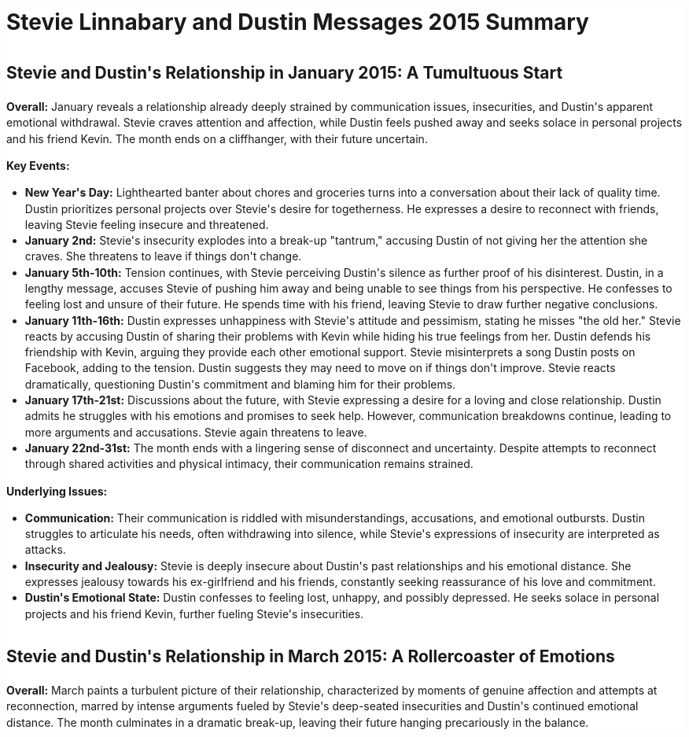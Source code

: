# Stevie Linnabary and Dustin Messages 2015 Summary

## Stevie and Dustin's Relationship in January 2015: A Tumultuous Start

**Overall:** January reveals a relationship already deeply strained by communication issues, insecurities, and Dustin's apparent emotional withdrawal. Stevie craves attention and affection, while Dustin feels pushed away and seeks solace in personal projects and his friend Kevin. The month ends on a cliffhanger, with their future uncertain.

**Key Events:**

* **New Year's Day:** Lighthearted banter about chores and groceries turns into a conversation about their lack of quality time. Dustin prioritizes personal projects over Stevie's desire for togetherness. He expresses a desire to reconnect with friends, leaving Stevie feeling insecure and threatened.
* **January 2nd:** Stevie's insecurity explodes into a break-up "tantrum," accusing Dustin of not giving her the attention she craves. She threatens to leave if things don't change.
* **January 5th-10th:** Tension continues, with Stevie perceiving Dustin's silence as further proof of his disinterest. Dustin, in a lengthy message, accuses Stevie of pushing him away and being unable to see things from his perspective. He confesses to feeling lost and unsure of their future. He spends time with his friend, leaving Stevie to draw further negative conclusions.
* **January 11th-16th:** Dustin expresses unhappiness with Stevie's attitude and pessimism, stating he misses "the old her." Stevie reacts by accusing Dustin of sharing their problems with Kevin while hiding his true feelings from her. Dustin defends his friendship with Kevin, arguing they provide each other emotional support. Stevie misinterprets a song Dustin posts on Facebook, adding to the tension. Dustin suggests they may need to move on if things don't improve. Stevie reacts dramatically, questioning Dustin's commitment and blaming him for their problems.
* **January 17th-21st:** Discussions about the future, with Stevie expressing a desire for a loving and close relationship. Dustin admits he struggles with his emotions and promises to seek help. However, communication breakdowns continue, leading to more arguments and accusations. Stevie again threatens to leave.
* **January 22nd-31st:** The month ends with a lingering sense of disconnect and uncertainty. Despite attempts to reconnect through shared activities and physical intimacy, their communication remains strained.

**Underlying Issues:**

* **Communication:** Their communication is riddled with misunderstandings, accusations, and emotional outbursts. Dustin struggles to articulate his needs, often withdrawing into silence, while Stevie's expressions of insecurity are interpreted as attacks.
* **Insecurity and Jealousy:** Stevie is deeply insecure about Dustin's past relationships and his emotional distance. She expresses jealousy towards his ex-girlfriend and his friends, constantly seeking reassurance of his love and commitment.
* **Dustin's Emotional State:** Dustin confesses to feeling lost, unhappy, and possibly depressed. He seeks solace in personal projects and his friend Kevin, further fueling Stevie's insecurities.

## Stevie and Dustin's Relationship in March 2015: A Rollercoaster of Emotions

**Overall:** March paints a turbulent picture of their relationship, characterized by moments of genuine affection and attempts at reconnection, marred by intense arguments fueled by Stevie's deep-seated insecurities and Dustin's continued emotional distance. The month culminates in a dramatic break-up, leaving their future hanging precariously in the balance.
